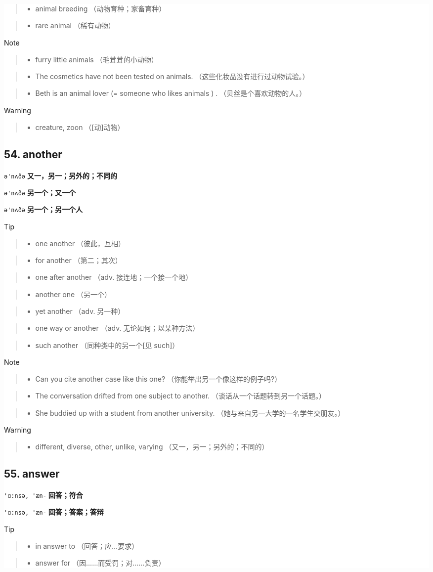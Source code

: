 > - animal breeding （动物育种；家畜育种）

> - rare animal （稀有动物）

> [!NOTE]

> - furry little animals （毛茸茸的小动物）

> - The cosmetics have not been tested on animals. （这些化妆品没有进行过动物试验。）

> - Beth is an animal lover (=  someone who likes animals  ) . （贝丝是个喜欢动物的人。）

> [!WARNING]

> - creature, zoon （[动]动物）

## 54. another

`ə'nʌðə`  **又一，另一；另外的；不同的**

`ə'nʌðə`  **另一个；又一个**

`ə'nʌðə`  **另一个；另一个人**

> [!TIP]

> - one another （彼此，互相）

> - for another （第二；其次）

> - one after another （adv. 接连地；一个接一个地）

> - another one （另一个）

> - yet another （adv. 另一种）

> - one way or another （adv. 无论如何；以某种方法）

> - such another （同种类中的另一个[见 such]）

> [!NOTE]

> - Can you cite another case like this one? （你能举出另一个像这样的例子吗?）

> - The conversation drifted from one subject to another. （谈话从一个话题转到另一个话题。）

> - She buddied up with a student from another university. （她与来自另一大学的一名学生交朋友。）

> [!WARNING]

> - different, diverse, other, unlike, varying （又一，另一；另外的；不同的）

## 55. answer

`'ɑ:nsə, 'æn-`  **回答；符合**

`'ɑ:nsə, 'æn-`  **回答；答案；答辩**

> [!TIP]

> - in answer to （回答；应…要求）

> - answer for （因……而受罚；对……负责）
